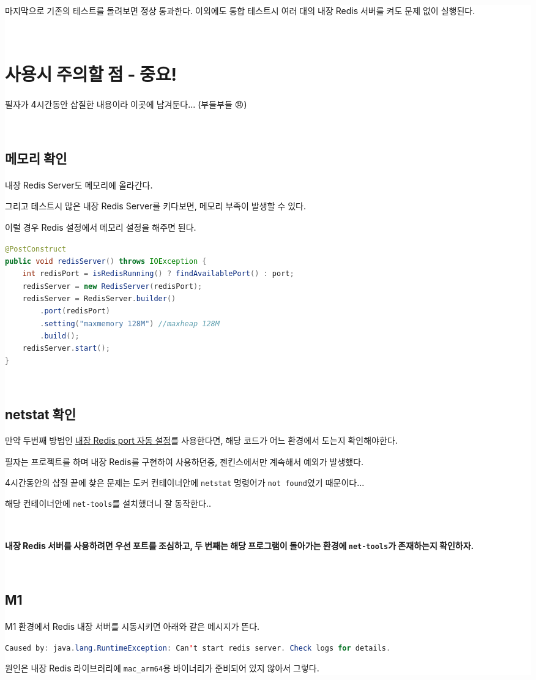 마지막으로 기존의 테스트를 돌려보면 정상 통과한다. 이외에도 통합 테스트시 여러 대의 내장 Redis 서버를 켜도 문제 없이 실행된다.

<br>

# 사용시 주의할 점 - 중요!
필자가 4시간동안 삽질한 내용이라 이곳에 남겨둔다... (부들부들 😠)

<br>

## 메모리 확인
내장 Redis Server도 메모리에 올라간다.

그리고 테스트시 많은 내장 Redis Server를 키다보면, 메모리 부족이 발생할 수 있다.

이럴 경우 Redis 설정에서 메모리 설정을 해주면 된다.

```java
@PostConstruct
public void redisServer() throws IOException {
    int redisPort = isRedisRunning() ? findAvailablePort() : port;
    redisServer = new RedisServer(redisPort);
    redisServer = RedisServer.builder()
        .port(redisPort)
        .setting("maxmemory 128M") //maxheap 128M
        .build();
    redisServer.start();
}
```

<br>

## netstat 확인

만약 두번째 방법인 [내장 Redis port 자동 설정](#내장-redis-port-자동-설정)를 사용한다면, 해당 코드가 어느 환경에서 도는지 확인해야한다.

필자는 프로젝트를 하며 내장 Redis를 구현하여 사용하던중, 젠킨스에서만 계속해서 예외가 발생했다.

4시간동안의 삽질 끝에 찾은 문제는 도커 컨테이너안에 `netstat` 명령어가 `not found`였기 때문이다... 

해당 컨테이너안에 `net-tools`를 설치했더니 잘 동작한다..

<br>

**내장 Redis 서버를 사용하려면 우선 포트를 조심하고, 두 번째는 해당 프로그램이 돌아가는 환경에 `net-tools`가 존재하는지 확인하자.**

<br>

## M1

M1 환경에서 Redis 내장 서버를 시동시키면 아래와 같은 메시지가 뜬다.

```java
Caused by: java.lang.RuntimeException: Can't start redis server. Check logs for details.
```

원인은 내장 Redis 라이브러리에 `mac_arm64`용 바이너리가 준비되어 있지 않아서 그렇다.
